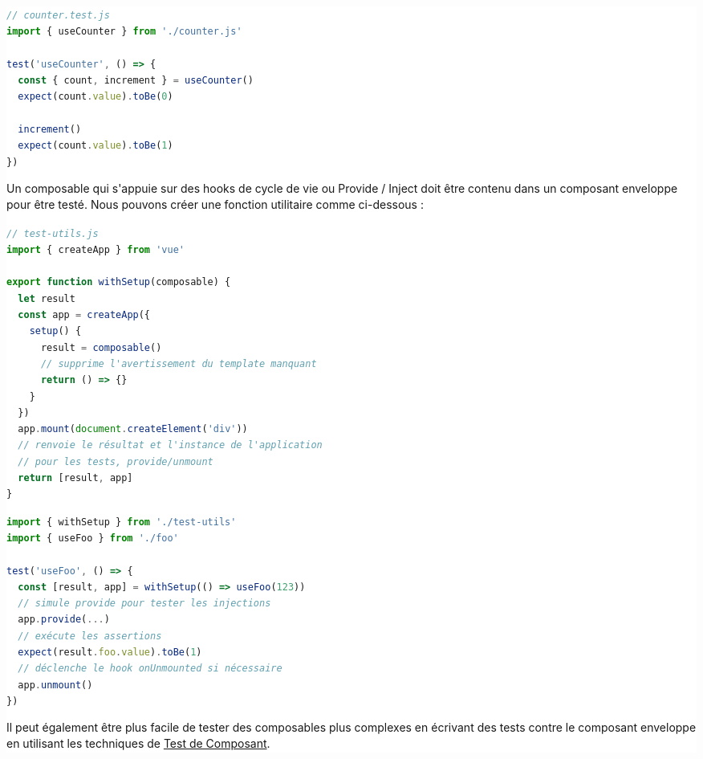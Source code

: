 ```js
// counter.test.js
import { useCounter } from './counter.js'

test('useCounter', () => {
  const { count, increment } = useCounter()
  expect(count.value).toBe(0)

  increment()
  expect(count.value).toBe(1)
})
```

Un composable qui s'appuie sur des hooks de cycle de vie ou Provide / Inject doit être contenu dans un composant enveloppe pour être testé. Nous pouvons créer une fonction utilitaire comme ci-dessous :

```js
// test-utils.js
import { createApp } from 'vue'

export function withSetup(composable) {
  let result
  const app = createApp({
    setup() {
      result = composable()
      // supprime l'avertissement du template manquant
      return () => {}
    }
  })
  app.mount(document.createElement('div'))
  // renvoie le résultat et l'instance de l'application
  // pour les tests, provide/unmount
  return [result, app]
}
```

```js
import { withSetup } from './test-utils'
import { useFoo } from './foo'

test('useFoo', () => {
  const [result, app] = withSetup(() => useFoo(123))
  // simule provide pour tester les injections
  app.provide(...)
  // exécute les assertions
  expect(result.foo.value).toBe(1)
  // déclenche le hook onUnmounted si nécessaire
  app.unmount()
})
```

Il peut également être plus facile de tester des composables plus complexes en écrivant des tests contre le composant enveloppe en utilisant les techniques de [Test de Composant](#component-testing).


